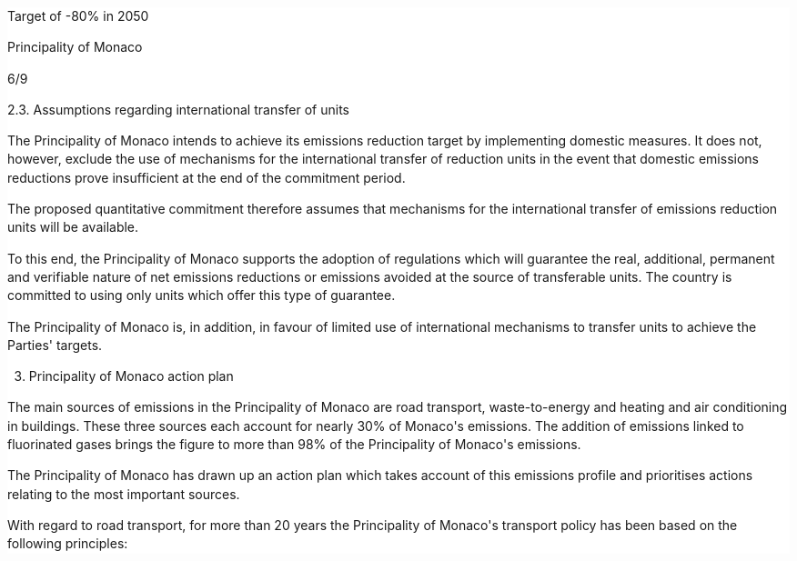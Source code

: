 Target of -80% in 
2050 

Principality of Monaco 

 

  

6/9 

2.3. Assumptions regarding international transfer of units 

 

The  Principality  of  Monaco  intends  to  achieve  its  emissions  reduction  target  by  implementing 
domestic  measures.  It  does  not,  however,  exclude  the  use  of  mechanisms  for  the  international 
transfer of reduction units  in  the event  that domestic emissions reductions prove insufficient  at 
the end of the commitment period. 

 

The proposed quantitative commitment therefore assumes that mechanisms for the international 
transfer of emissions reduction units will be available. 

 

To  this  end,  the  Principality  of  Monaco  supports  the  adoption  of  regulations  which  will 
guarantee  the  real,  additional,  permanent  and  verifiable  nature  of  net  emissions  reductions  or 
emissions  avoided  at  the  source  of  transferable  units.  The  country  is  committed  to  using  only 
units which offer this type of guarantee. 

 

The Principality of Monaco is, in addition, in favour of limited use of international mechanisms 
to transfer units to achieve the Parties' targets. 

 

 

3.  Principality of Monaco action plan 

 
The main sources of emissions in the Principality of Monaco are road transport, waste-to-energy 
and heating and air conditioning in buildings. These three sources each account for nearly 30% 
of Monaco's emissions. The addition of emissions linked to fluorinated gases brings the figure to 
more than 98% of the Principality of Monaco's emissions. 

 

The Principality of Monaco has drawn up an action plan which takes account of this emissions 
profile and prioritises actions relating to the most important sources. 

 

With  regard  to  road  transport,  for  more  than  20  years  the  Principality  of  Monaco's  transport 
policy has been based on the following principles: 
